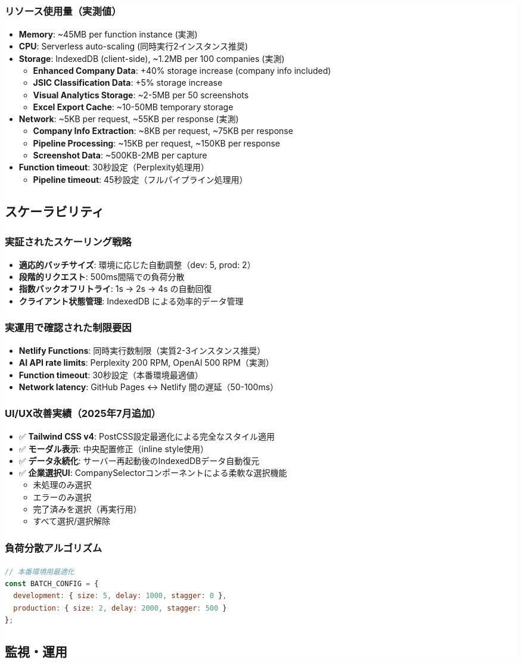 ### リソース使用量（実測値）
- **Memory**: ~45MB per function instance (実測)
- **CPU**: Serverless auto-scaling (同時実行2インスタンス推奨)
- **Storage**: IndexedDB (client-side), ~1.2MB per 100 companies (実測)
  - **Enhanced Company Data**: +40% storage increase (company info included)
  - **JSIC Classification Data**: +5% storage increase
  - **Visual Analytics Storage**: ~2-5MB per 50 screenshots
  - **Excel Export Cache**: ~10-50MB temporary storage
- **Network**: ~5KB per request, ~55KB per response (実測)
  - **Company Info Extraction**: ~8KB per request, ~75KB per response
  - **Pipeline Processing**: ~15KB per request, ~150KB per response
  - **Screenshot Data**: ~500KB-2MB per capture
- **Function timeout**: 30秒設定（Perplexity処理用）
  - **Pipeline timeout**: 45秒設定（フルパイプライン処理用）

## スケーラビリティ

### 実証されたスケーリング戦略
- **適応的バッチサイズ**: 環境に応じた自動調整（dev: 5, prod: 2）
- **段階的リクエスト**: 500ms間隔での負荷分散
- **指数バックオフリトライ**: 1s → 2s → 4s の自動回復
- **クライアント状態管理**: IndexedDB による効率的データ管理

### 実運用で確認された制限要因
- **Netlify Functions**: 同時実行数制限（実質2-3インスタンス推奨）
- **AI API rate limits**: Perplexity 200 RPM, OpenAI 500 RPM（実測）
- **Function timeout**: 30秒設定（本番環境最適値）
- **Network latency**: GitHub Pages ↔ Netlify 間の遅延（50-100ms）

### UI/UX改善実績（2025年7月追加）
- ✅ **Tailwind CSS v4**: PostCSS設定最適化による完全なスタイル適用
- ✅ **モーダル表示**: 中央配置修正（inline style使用）
- ✅ **データ永続化**: サーバー再起動後のIndexedDBデータ自動復元
- ✅ **企業選択UI**: CompanySelectorコンポーネントによる柔軟な選択機能
  - 未処理のみ選択
  - エラーのみ選択
  - 完了済みを選択（再実行用）
  - すべて選択/選択解除

### 負荷分散アルゴリズム
```javascript
// 本番環境用最適化
const BATCH_CONFIG = {
  development: { size: 5, delay: 1000, stagger: 0 },
  production: { size: 2, delay: 2000, stagger: 500 }
};
```

## 監視・運用
